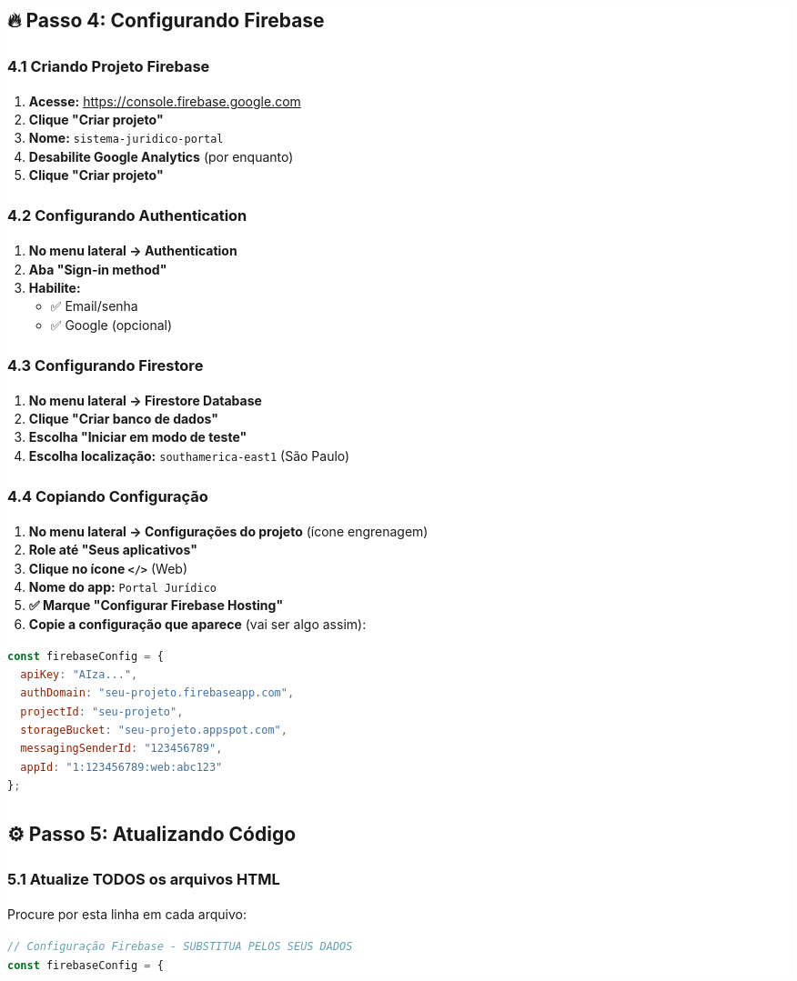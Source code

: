 ## 🔥 Passo 4: Configurando Firebase

### 4.1 Criando Projeto Firebase

1. **Acesse:** https://console.firebase.google.com
2. **Clique "Criar projeto"**
3. **Nome:** `sistema-juridico-portal`
4. **Desabilite Google Analytics** (por enquanto)
5. **Clique "Criar projeto"**

### 4.2 Configurando Authentication

1. **No menu lateral → Authentication**
2. **Aba "Sign-in method"**
3. **Habilite:**
   - ✅ Email/senha
   - ✅ Google (opcional)

### 4.3 Configurando Firestore

1. **No menu lateral → Firestore Database**
2. **Clique "Criar banco de dados"**
3. **Escolha "Iniciar em modo de teste"**
4. **Escolha localização:** `southamerica-east1` (São Paulo)

### 4.4 Copiando Configuração

1. **No menu lateral → Configurações do projeto** (ícone engrenagem)
2. **Role até "Seus aplicativos"**
3. **Clique no ícone `</>`** (Web)
4. **Nome do app:** `Portal Jurídico`
5. **✅ Marque "Configurar Firebase Hosting"**
6. **Copie a configuração que aparece** (vai ser algo assim):

```javascript
const firebaseConfig = {
  apiKey: "AIza...",
  authDomain: "seu-projeto.firebaseapp.com",
  projectId: "seu-projeto",
  storageBucket: "seu-projeto.appspot.com",
  messagingSenderId: "123456789",
  appId: "1:123456789:web:abc123"
};
```

## ⚙️ Passo 5: Atualizando Código

### 5.1 Atualize TODOS os arquivos HTML

Procure por esta linha em cada arquivo:
```javascript
// Configuração Firebase - SUBSTITUA PELOS SEUS DADOS
const firebaseConfig = {
```
